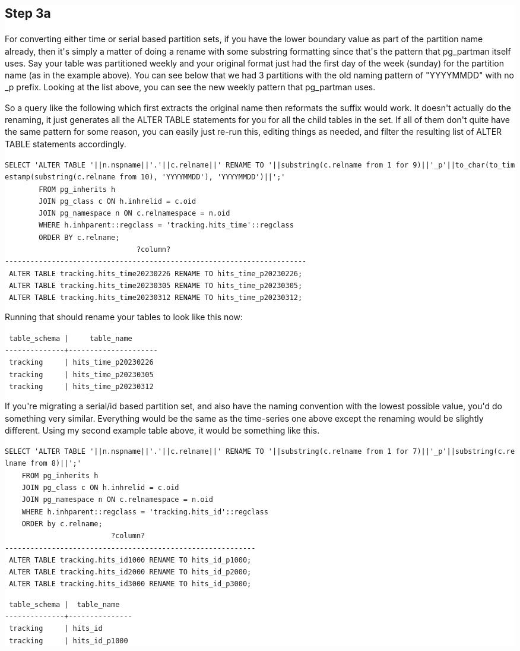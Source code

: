 Step 3a
-------
For converting either time or serial based partition sets, if you have the lower boundary value as part of the partition name already, then it's simply a matter of doing a rename with some substring formatting since that's the pattern that pg_partman itself uses. Say your table was partitioned weekly and your original format just had the first day of the week (sunday) for the partition name (as in the example above). You can see below that we had 3 partitions with the old naming pattern of "YYYYMMDD" with no _p prefix. Looking at the list above, you can see the new weekly pattern that pg_partman uses. 

So a query like the following which first extracts the original name then reformats the suffix would work. It doesn't actually do the renaming, it just generates all the ALTER TABLE statements for you for all the child tables in the set. If all of them don't quite have the same pattern for some reason, you can easily just re-run this, editing things as needed, and filter the resulting list of ALTER TABLE statements accordingly.

```
SELECT 'ALTER TABLE '||n.nspname||'.'||c.relname||' RENAME TO '||substring(c.relname from 1 for 9)||'_p'||to_char(to_timestamp(substring(c.relname from 10), 'YYYYMMDD'), 'YYYYMMDD')||';'
        FROM pg_inherits h
        JOIN pg_class c ON h.inhrelid = c.oid
        JOIN pg_namespace n ON c.relnamespace = n.oid
        WHERE h.inhparent::regclass = 'tracking.hits_time'::regclass
        ORDER BY c.relname;
                               ?column?                                
-----------------------------------------------------------------------
 ALTER TABLE tracking.hits_time20230226 RENAME TO hits_time_p20230226;
 ALTER TABLE tracking.hits_time20230305 RENAME TO hits_time_p20230305;
 ALTER TABLE tracking.hits_time20230312 RENAME TO hits_time_p20230312;

```

Running that should rename your tables to look like this now:
```
 table_schema |     table_name      
--------------+---------------------
 tracking     | hits_time_p20230226
 tracking     | hits_time_p20230305
 tracking     | hits_time_p20230312

```

If you're migrating a serial/id based partition set, and also have the naming convention with the lowest possible value, you'd do something very similar. Everything would be the same as the time-series one above except the renaming would be slightly different. Using my second example table above, it would be something like this.

```
SELECT 'ALTER TABLE '||n.nspname||'.'||c.relname||' RENAME TO '||substring(c.relname from 1 for 7)||'_p'||substring(c.relname from 8)||';'
    FROM pg_inherits h
    JOIN pg_class c ON h.inhrelid = c.oid
    JOIN pg_namespace n ON c.relnamespace = n.oid
    WHERE h.inhparent::regclass = 'tracking.hits_id'::regclass
    ORDER by c.relname;
                         ?column?                          
-----------------------------------------------------------
 ALTER TABLE tracking.hits_id1000 RENAME TO hits_id_p1000;
 ALTER TABLE tracking.hits_id2000 RENAME TO hits_id_p2000;
 ALTER TABLE tracking.hits_id3000 RENAME TO hits_id_p3000;

```
```
 table_schema |  table_name   
--------------+---------------
 tracking     | hits_id
 tracking     | hits_id_p1000
```